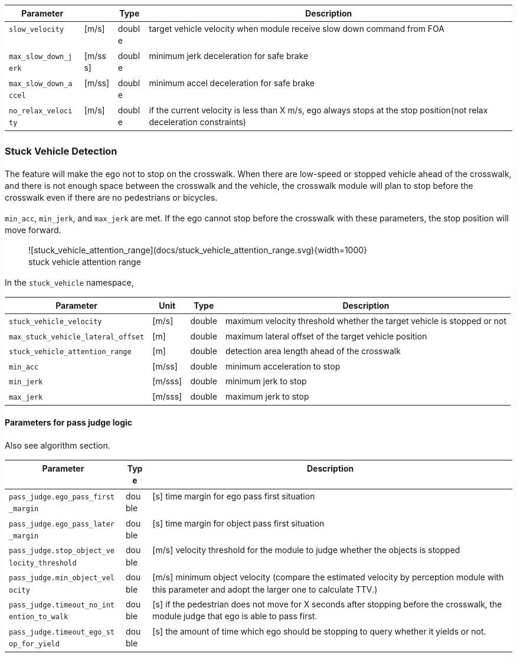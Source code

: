| Parameter             |         | Type   | Description                                                                                                           |
| --------------------- | ------- | ------ | --------------------------------------------------------------------------------------------------------------------- |
| `slow_velocity`       | [m/s]   | double | target vehicle velocity when module receive slow down command from FOA                                                |
| `max_slow_down_jerk`  | [m/sss] | double | minimum jerk deceleration for safe brake                                                                              |
| `max_slow_down_accel` | [m/ss]  | double | minimum accel deceleration for safe brake                                                                             |
| `no_relax_velocity`   | [m/s]   | double | if the current velocity is less than X m/s, ego always stops at the stop position(not relax deceleration constraints) |

### Stuck Vehicle Detection

The feature will make the ego not to stop on the crosswalk.
When there are low-speed or stopped vehicle ahead of the crosswalk, and there is not enough space between the crosswalk and the vehicle, the crosswalk module will plan to stop before the crosswalk even if there are no pedestrians or bicycles.

`min_acc`, `min_jerk`, and `max_jerk` are met. If the ego cannot stop before the crosswalk with these parameters, the stop position will move forward.

<figure markdown>
  ![stuck_vehicle_attention_range](docs/stuck_vehicle_attention_range.svg){width=1000}
  <figcaption>stuck vehicle attention range</figcaption>
</figure>

In the `stuck_vehicle` namespace,

| Parameter                          | Unit    | Type   | Description                                                             |
| ---------------------------------- | ------- | ------ | ----------------------------------------------------------------------- |
| `stuck_vehicle_velocity`           | [m/s]   | double | maximum velocity threshold whether the target vehicle is stopped or not |
| `max_stuck_vehicle_lateral_offset` | [m]     | double | maximum lateral offset of the target vehicle position                   |
| `stuck_vehicle_attention_range`    | [m]     | double | detection area length ahead of the crosswalk                            |
| `min_acc`                          | [m/ss]  | double | minimum acceleration to stop                                            |
| `min_jerk`                         | [m/sss] | double | minimum jerk to stop                                                    |
| `max_jerk`                         | [m/sss] | double | maximum jerk to stop                                                    |

#### Parameters for pass judge logic

Also see algorithm section.

| Parameter                                   | Type   | Description                                                                                                                                        |
| ------------------------------------------- | ------ | -------------------------------------------------------------------------------------------------------------------------------------------------- |
| `pass_judge.ego_pass_first_margin`          | double | [s] time margin for ego pass first situation                                                                                                       |
| `pass_judge.ego_pass_later_margin`          | double | [s] time margin for object pass first situation                                                                                                    |
| `pass_judge.stop_object_velocity_threshold` | double | [m/s] velocity threshold for the module to judge whether the objects is stopped                                                                    |
| `pass_judge.min_object_velocity`            | double | [m/s] minimum object velocity (compare the estimated velocity by perception module with this parameter and adopt the larger one to calculate TTV.) |
| `pass_judge.timeout_no_intention_to_walk`   | double | [s] if the pedestrian does not move for X seconds after stopping before the crosswalk, the module judge that ego is able to pass first.            |
| `pass_judge.timeout_ego_stop_for_yield`     | double | [s] the amount of time which ego should be stopping to query whether it yields or not.                                                             |
